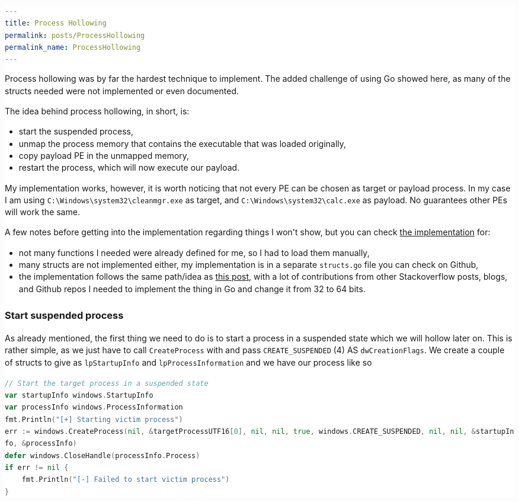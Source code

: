 ```yaml
---
title: Process Hollowing
permalink: posts/ProcessHollowing
permalink_name: ProcessHollowing
---
```


Process hollowing was by far the hardest technique to implement. The added challenge of using Go showed here, as many of the structs needed were not implemented or even documented.

The idea behind process hollowing, in short, is:

- start the suspended process,
- unmap the process memory that contains the executable that was loaded originally,
- copy payload PE in the unmapped memory,
- restart the process, which will now execute our payload.

My implementation works, however, it is worth noticing that not every PE can be chosen as target or payload process. In my case I am using `C:\Windows\system32\cleanmgr.exe` as target, and `C:\Windows\system32\calc.exe` as payload. No guarantees other PEs will work the same.

A few notes before getting into the implementation regarding things I won't show, but you can check [the implementation](https://github.com/giacomo270197/Malware_Techniques_Implementations/tree/main/src/injectors/process_hollowing) for:

- not many functions I needed were already defined for me, so I had to load them manually,
- many structs are not implemented either, my implementation is in a separate `structs.go` file you can check on Github,
- the implementation follows the same path/idea as [this post](https://www.ired.team/offensive-security/code-injection-process-injection/process-hollowing-and-pe-image-relocations), with a lot of contributions from other Stackoverflow posts, blogs, and Github repos I needed to implement the thing in Go and change it from 32 to 64 bits.

### Start suspended process

As already mentioned, the first thing we need to do is to start a process in a suspended state which we will hollow later on.
This is rather simple, as we just have to call `CreateProcess` with and pass `CREATE_SUSPENDED` (4) AS `dwCreationFlags`.
We create a couple of structs to give as `lpStartupInfo` and `lpProcessInformation` and we have our process like so

```go
// Start the target process in a suspended state
var startupInfo windows.StartupInfo
var processInfo windows.ProcessInformation
fmt.Println("[+] Starting victim process")
err := windows.CreateProcess(nil, &targetProcessUTF16[0], nil, nil, true, windows.CREATE_SUSPENDED, nil, nil, &startupInfo, &processInfo)
defer windows.CloseHandle(processInfo.Process)
if err != nil {
    fmt.Println("[-] Failed to start victim process")
}
```

